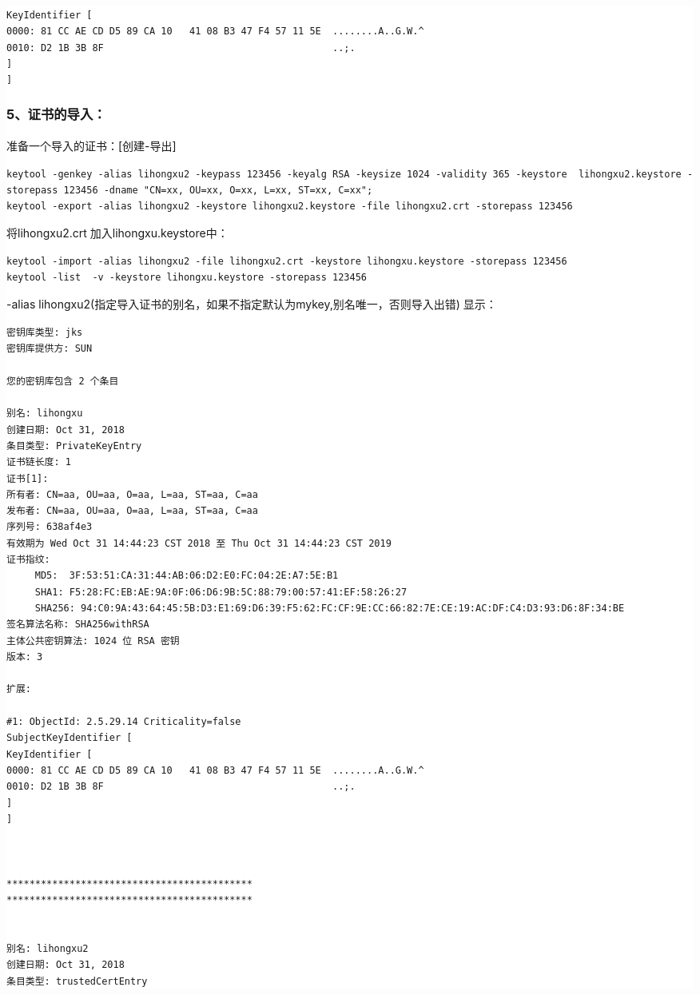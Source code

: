 ```text
KeyIdentifier [
0000: 81 CC AE CD D5 89 CA 10   41 08 B3 47 F4 57 11 5E  ........A..G.W.^
0010: D2 1B 3B 8F                                        ..;.
]
]
```
### 5、证书的导入： 
准备一个导入的证书：[创建-导出]
```text
keytool -genkey -alias lihongxu2 -keypass 123456 -keyalg RSA -keysize 1024 -validity 365 -keystore  lihongxu2.keystore -storepass 123456 -dname "CN=xx, OU=xx, O=xx, L=xx, ST=xx, C=xx";
keytool -export -alias lihongxu2 -keystore lihongxu2.keystore -file lihongxu2.crt -storepass 123456
```
将lihongxu2.crt 加入lihongxu.keystore中：
```text
keytool -import -alias lihongxu2 -file lihongxu2.crt -keystore lihongxu.keystore -storepass 123456 
keytool -list  -v -keystore lihongxu.keystore -storepass 123456
```
-alias lihongxu2(指定导入证书的别名，如果不指定默认为mykey,别名唯一，否则导入出错) 
显示：
```text
密钥库类型: jks
密钥库提供方: SUN

您的密钥库包含 2 个条目

别名: lihongxu
创建日期: Oct 31, 2018
条目类型: PrivateKeyEntry
证书链长度: 1
证书[1]:
所有者: CN=aa, OU=aa, O=aa, L=aa, ST=aa, C=aa
发布者: CN=aa, OU=aa, O=aa, L=aa, ST=aa, C=aa
序列号: 638af4e3
有效期为 Wed Oct 31 14:44:23 CST 2018 至 Thu Oct 31 14:44:23 CST 2019
证书指纹:
	 MD5:  3F:53:51:CA:31:44:AB:06:D2:E0:FC:04:2E:A7:5E:B1
	 SHA1: F5:28:FC:EB:AE:9A:0F:06:D6:9B:5C:88:79:00:57:41:EF:58:26:27
	 SHA256: 94:C0:9A:43:64:45:5B:D3:E1:69:D6:39:F5:62:FC:CF:9E:CC:66:82:7E:CE:19:AC:DF:C4:D3:93:D6:8F:34:BE
签名算法名称: SHA256withRSA
主体公共密钥算法: 1024 位 RSA 密钥
版本: 3

扩展: 

#1: ObjectId: 2.5.29.14 Criticality=false
SubjectKeyIdentifier [
KeyIdentifier [
0000: 81 CC AE CD D5 89 CA 10   41 08 B3 47 F4 57 11 5E  ........A..G.W.^
0010: D2 1B 3B 8F                                        ..;.
]
]



*******************************************
*******************************************


别名: lihongxu2
创建日期: Oct 31, 2018
条目类型: trustedCertEntry
```